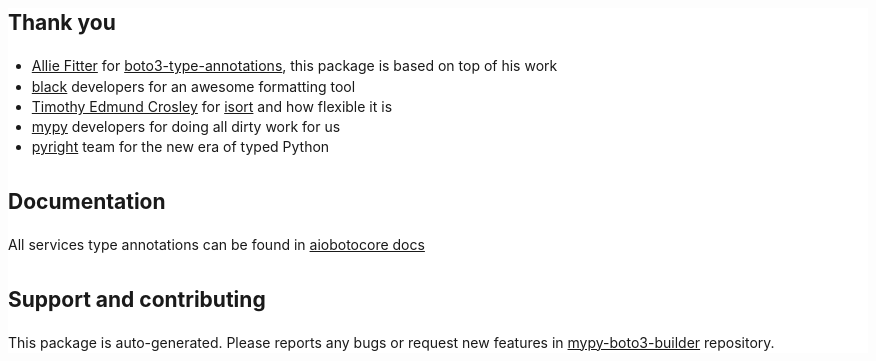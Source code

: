 ## Thank you

- [Allie Fitter](https://github.com/alliefitter) for
  [boto3-type-annotations](https://pypi.org/project/boto3-type-annotations/),
  this package is based on top of his work
- [black](https://github.com/psf/black) developers for an awesome formatting
  tool
- [Timothy Edmund Crosley](https://github.com/timothycrosley) for
  [isort](https://github.com/PyCQA/isort) and how flexible it is
- [mypy](https://github.com/python/mypy) developers for doing all dirty work
  for us
- [pyright](https://github.com/microsoft/pyright) team for the new era of typed
  Python

## Documentation

All services type annotations can be found in
[aiobotocore docs](https://youtype.github.io/types_aiobotocore_docs/types_aiobotocore_wisdom/)

## Support and contributing

This package is auto-generated. Please reports any bugs or request new features
in [mypy-boto3-builder](https://github.com/youtype/mypy_boto3_builder/issues/)
repository.
